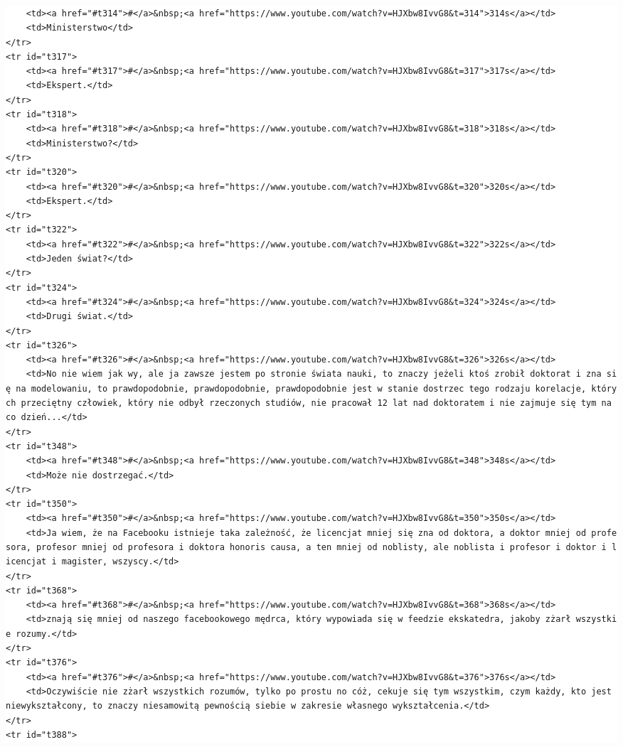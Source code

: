         <td><a href="#t314">#</a>&nbsp;<a href="https://www.youtube.com/watch?v=HJXbw8IvvG8&t=314">314s</a></td>
        <td>Ministerstwo</td>
    </tr>
    <tr id="t317">
        <td><a href="#t317">#</a>&nbsp;<a href="https://www.youtube.com/watch?v=HJXbw8IvvG8&t=317">317s</a></td>
        <td>Ekspert.</td>
    </tr>
    <tr id="t318">
        <td><a href="#t318">#</a>&nbsp;<a href="https://www.youtube.com/watch?v=HJXbw8IvvG8&t=318">318s</a></td>
        <td>Ministerstwo?</td>
    </tr>
    <tr id="t320">
        <td><a href="#t320">#</a>&nbsp;<a href="https://www.youtube.com/watch?v=HJXbw8IvvG8&t=320">320s</a></td>
        <td>Ekspert.</td>
    </tr>
    <tr id="t322">
        <td><a href="#t322">#</a>&nbsp;<a href="https://www.youtube.com/watch?v=HJXbw8IvvG8&t=322">322s</a></td>
        <td>Jeden świat?</td>
    </tr>
    <tr id="t324">
        <td><a href="#t324">#</a>&nbsp;<a href="https://www.youtube.com/watch?v=HJXbw8IvvG8&t=324">324s</a></td>
        <td>Drugi świat.</td>
    </tr>
    <tr id="t326">
        <td><a href="#t326">#</a>&nbsp;<a href="https://www.youtube.com/watch?v=HJXbw8IvvG8&t=326">326s</a></td>
        <td>No nie wiem jak wy, ale ja zawsze jestem po stronie świata nauki, to znaczy jeżeli ktoś zrobił doktorat i zna się na modelowaniu, to prawdopodobnie, prawdopodobnie, prawdopodobnie jest w stanie dostrzec tego rodzaju korelacje, których przeciętny człowiek, który nie odbył rzeczonych studiów, nie pracował 12 lat nad doktoratem i nie zajmuje się tym na co dzień...</td>
    </tr>
    <tr id="t348">
        <td><a href="#t348">#</a>&nbsp;<a href="https://www.youtube.com/watch?v=HJXbw8IvvG8&t=348">348s</a></td>
        <td>Może nie dostrzegać.</td>
    </tr>
    <tr id="t350">
        <td><a href="#t350">#</a>&nbsp;<a href="https://www.youtube.com/watch?v=HJXbw8IvvG8&t=350">350s</a></td>
        <td>Ja wiem, że na Facebooku istnieje taka zależność, że licencjat mniej się zna od doktora, a doktor mniej od profesora, profesor mniej od profesora i doktora honoris causa, a ten mniej od noblisty, ale noblista i profesor i doktor i licencjat i magister, wszyscy.</td>
    </tr>
    <tr id="t368">
        <td><a href="#t368">#</a>&nbsp;<a href="https://www.youtube.com/watch?v=HJXbw8IvvG8&t=368">368s</a></td>
        <td>znają się mniej od naszego facebookowego mędrca, który wypowiada się w feedzie ekskatedra, jakoby zżarł wszystkie rozumy.</td>
    </tr>
    <tr id="t376">
        <td><a href="#t376">#</a>&nbsp;<a href="https://www.youtube.com/watch?v=HJXbw8IvvG8&t=376">376s</a></td>
        <td>Oczywiście nie zżarł wszystkich rozumów, tylko po prostu no cóż, cekuje się tym wszystkim, czym każdy, kto jest niewykształcony, to znaczy niesamowitą pewnością siebie w zakresie własnego wykształcenia.</td>
    </tr>
    <tr id="t388">